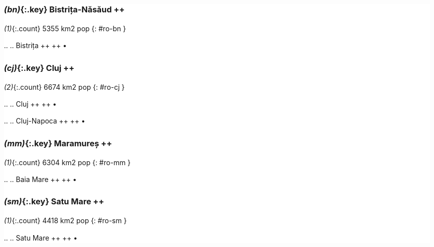 
### _(bn)_{:.key} Bistrița-Năsăud  ++
_(1)_{:.count}    5355 km2   pop
{: #ro-bn }


..
..
Bistrița  ++
 ++
•




### _(cj)_{:.key} Cluj  ++
_(2)_{:.count}    6674 km2   pop
{: #ro-cj }


..
..
Cluj  ++
 ++
•

..
..
Cluj-Napoca  ++
 ++
•




### _(mm)_{:.key} Maramureș  ++
_(1)_{:.count}    6304 km2   pop
{: #ro-mm }


..
..
Baia Mare  ++
 ++
•




### _(sm)_{:.key} Satu Mare  ++
_(1)_{:.count}    4418 km2   pop
{: #ro-sm }


..
..
Satu Mare  ++
 ++
•
